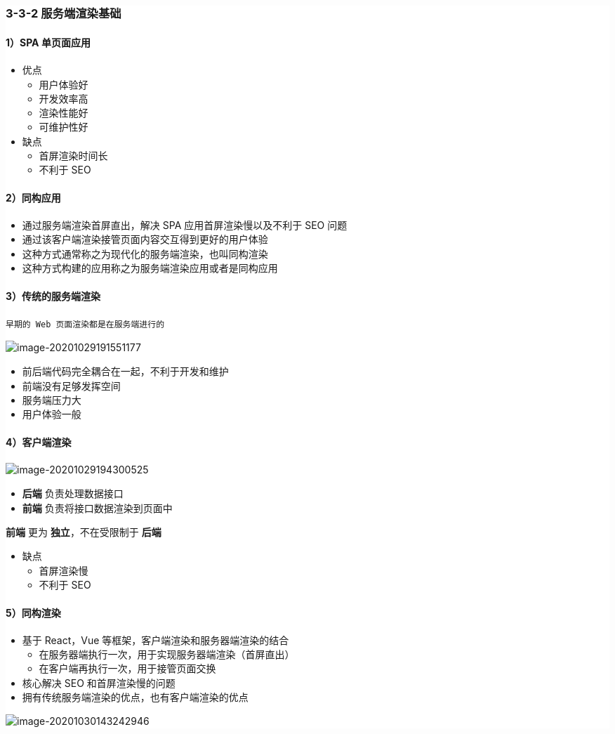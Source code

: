 

### 3-3-2 服务端渲染基础

#### 1）SPA 单页面应用

+ 优点
  + 用户体验好
  + 开发效率高
  + 渲染性能好
  + 可维护性好
+ 缺点
  + 首屏渲染时间长
  + 不利于 SEO

#### 2）同构应用

+ 通过服务端渲染首屏直出，解决 SPA 应用首屏渲染慢以及不利于 SEO 问题
+ 通过该客户端渲染接管页面内容交互得到更好的用户体验
+ 这种方式通常称之为现代化的服务端渲染，也叫同构渲染
+ 这种方式构建的应用称之为服务端渲染应用或者是同构应用

#### 3）传统的服务端渲染

`早期的 Web 页面渲染都是在服务端进行的`

![image-20201029191551177](D:\lagou\lg_phase_one\partThree_vue\moduleThree_Vuex数据流管理及Vue.js服务端渲染\imgs\image-20201029191551177.png)

+ 前后端代码完全耦合在一起，不利于开发和维护
+ 前端没有足够发挥空间
+ 服务端压力大
+ 用户体验一般

#### 4）客户端渲染

![image-20201029194300525](D:\lagou\lg_phase_one\partThree_vue\moduleThree_Vuex数据流管理及Vue.js服务端渲染\imgs\image-20201029194300525.png)

+ **后端** 负责处理数据接口
+ **前端** 负责将接口数据渲染到页面中

**前端** 更为 **独立**，不在受限制于 **后端**

+ 缺点
  + 首屏渲染慢
  + 不利于 SEO

#### 5）同构渲染

+ 基于 React，Vue 等框架，客户端渲染和服务器端渲染的结合
  + 在服务器端执行一次，用于实现服务器端渲染（首屏直出）
  + 在客户端再执行一次，用于接管页面交换
+ 核心解决 SEO 和首屏渲染慢的问题
+ 拥有传统服务端渲染的优点，也有客户端渲染的优点

![image-20201030143242946](D:\lagou\lg_phase_one\partThree_vue\moduleThree_Vuex数据流管理及Vue.js服务端渲染\imgs\image-20201030143242946.png)
